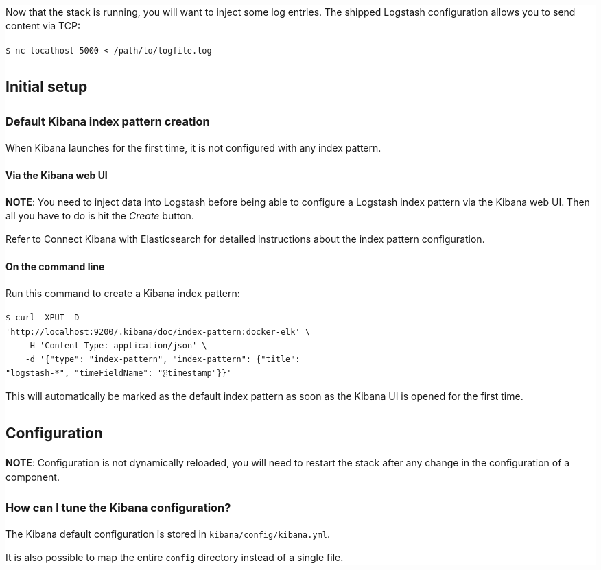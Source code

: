 Now that the stack is running, you will want to inject some log entries. 
The shipped Logstash configuration allows you
to send content via TCP:

```console
$ nc localhost 5000 < /path/to/logfile.log
```

## Initial setup

### Default Kibana index pattern creation

When Kibana launches for the first time, it is not configured with any 
index pattern.

#### Via the Kibana web UI

**NOTE**: You need to inject data into Logstash before being able to 
configure a Logstash index pattern via the Kibana web
UI. Then all you have to do is hit the *Create* button.

Refer to [Connect Kibana with
Elasticsearch](https://www.elastic.co/guide/en/kibana/current/connect-to-elasticsearch.html) 
for detailed instructions
about the index pattern configuration.

#### On the command line

Run this command to create a Kibana index pattern:

```console
$ curl -XPUT -D- 
'http://localhost:9200/.kibana/doc/index-pattern:docker-elk' \
    -H 'Content-Type: application/json' \
    -d '{"type": "index-pattern", "index-pattern": {"title": 
"logstash-*", "timeFieldName": "@timestamp"}}'
```

This will automatically be marked as the default index pattern as soon 
as the Kibana UI is opened for the first time.

## Configuration

**NOTE**: Configuration is not dynamically reloaded, you will need to 
restart the stack after any change in the
configuration of a component.

### How can I tune the Kibana configuration?

The Kibana default configuration is stored in 
`kibana/config/kibana.yml`.

It is also possible to map the entire `config` directory instead of a 
single file.
